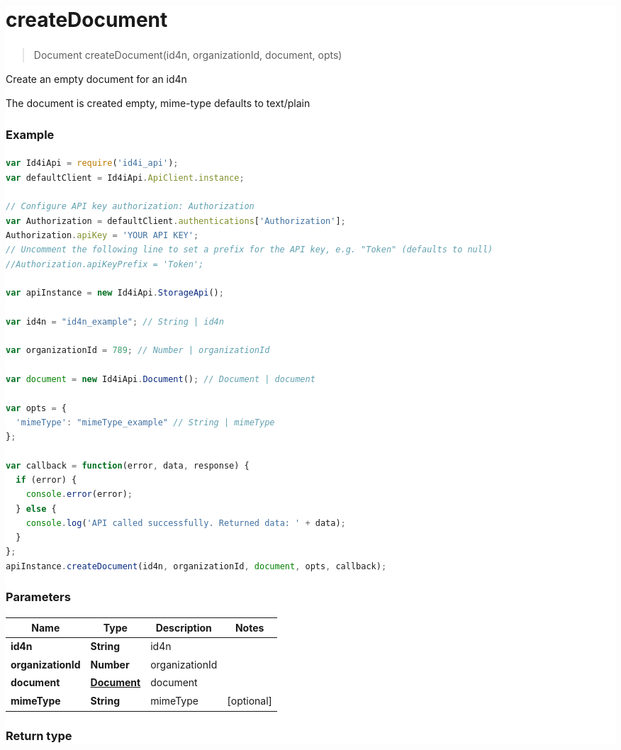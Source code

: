 
<a name="createDocument"></a>
# **createDocument**
> Document createDocument(id4n, organizationId, document, opts)

Create an empty document for an id4n

The document is created empty, mime-type defaults to text/plain

### Example
```javascript
var Id4iApi = require('id4i_api');
var defaultClient = Id4iApi.ApiClient.instance;

// Configure API key authorization: Authorization
var Authorization = defaultClient.authentications['Authorization'];
Authorization.apiKey = 'YOUR API KEY';
// Uncomment the following line to set a prefix for the API key, e.g. "Token" (defaults to null)
//Authorization.apiKeyPrefix = 'Token';

var apiInstance = new Id4iApi.StorageApi();

var id4n = "id4n_example"; // String | id4n

var organizationId = 789; // Number | organizationId

var document = new Id4iApi.Document(); // Document | document

var opts = { 
  'mimeType': "mimeType_example" // String | mimeType
};

var callback = function(error, data, response) {
  if (error) {
    console.error(error);
  } else {
    console.log('API called successfully. Returned data: ' + data);
  }
};
apiInstance.createDocument(id4n, organizationId, document, opts, callback);
```

### Parameters

Name | Type | Description  | Notes
------------- | ------------- | ------------- | -------------
 **id4n** | **String**| id4n | 
 **organizationId** | **Number**| organizationId | 
 **document** | [**Document**](Document.md)| document | 
 **mimeType** | **String**| mimeType | [optional] 

### Return type
